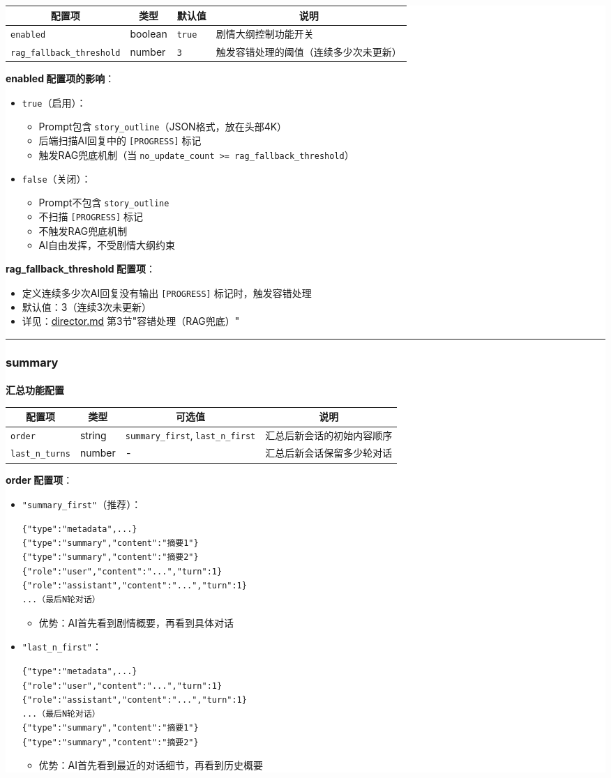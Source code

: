 | 配置项 | 类型 | 默认值 | 说明 |
|--------|------|--------|------|
| `enabled` | boolean | `true` | 剧情大纲控制功能开关 |
| `rag_fallback_threshold` | number | `3` | 触发容错处理的阈值（连续多少次未更新） |

**enabled 配置项的影响**：

- `true`（启用）：
  - Prompt包含 `story_outline`（JSON格式，放在头部4K）
  - 后端扫描AI回复中的 `[PROGRESS]` 标记
  - 触发RAG兜底机制（当 `no_update_count >= rag_fallback_threshold`）

- `false`（关闭）：
  - Prompt不包含 `story_outline`
  - 不扫描 `[PROGRESS]` 标记
  - 不触发RAG兜底机制
  - AI自由发挥，不受剧情大纲约束

**rag_fallback_threshold 配置项**：
- 定义连续多少次AI回复没有输出 `[PROGRESS]` 标记时，触发容错处理
- 默认值：3（连续3次未更新）
- 详见：[director.md](director.md) 第3节"容错处理（RAG兜底）"

---

### summary

**汇总功能配置**

| 配置项 | 类型 | 可选值 | 说明 |
|--------|------|--------|------|
| `order` | string | `summary_first`, `last_n_first` | 汇总后新会话的初始内容顺序 |
| `last_n_turns` | number | - | 汇总后新会话保留多少轮对话 |

**order 配置项**：

- `"summary_first"`（推荐）：
  ```jsonl
  {"type":"metadata",...}
  {"type":"summary","content":"摘要1"}
  {"type":"summary","content":"摘要2"}
  {"role":"user","content":"...","turn":1}
  {"role":"assistant","content":"...","turn":1}
  ...（最后N轮对话）
  ```
  - 优势：AI首先看到剧情概要，再看到具体对话

- `"last_n_first"`：
  ```jsonl
  {"type":"metadata",...}
  {"role":"user","content":"...","turn":1}
  {"role":"assistant","content":"...","turn":1}
  ...（最后N轮对话）
  {"type":"summary","content":"摘要1"}
  {"type":"summary","content":"摘要2"}
  ```
  - 优势：AI首先看到最近的对话细节，再看到历史概要
